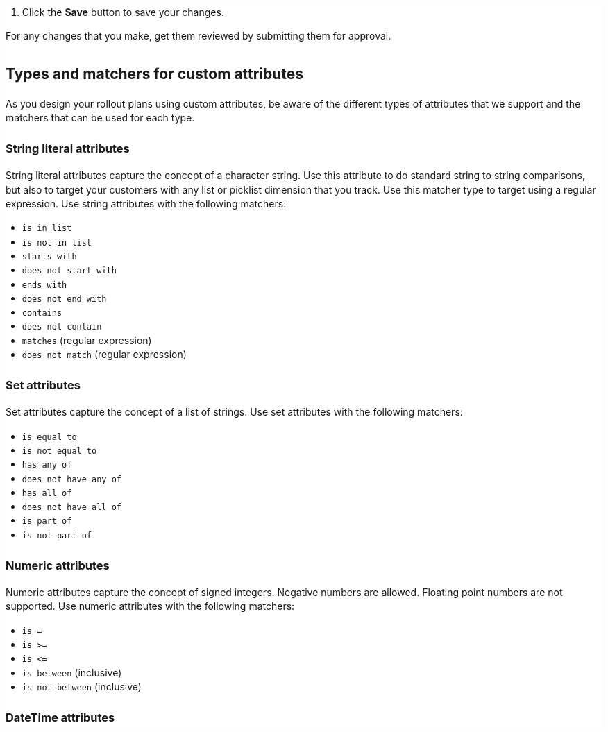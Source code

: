 1. Click the **Save** button to save your changes.

For any changes that you make, get them reviewed by submitting them for approval. 

## Types and matchers for custom attributes

As you design your rollout plans using custom attributes, be aware of the different types of attributes that we support and the matchers that can be used for each type.

### String literal attributes

String literal attributes capture the concept of a character string. Use this attribute to do standard string to string comparisons, but also to target your customers with any list or picklist dimension that you track. Use this matcher type to target using a regular expression. Use string attributes with the following matchers:

* `is in list`
* `is not in list`
* `starts with`
* `does not start with`
* `ends with`
* `does not end with`
* `contains`
* `does not contain`
* `matches` (regular expression)
* `does not match` (regular expression)

### Set attributes

Set attributes capture the concept of a list of strings. Use set attributes with the following matchers:

* `is equal to`
* `is not equal to`
* `has any of`
* `does not have any of`
* `has all of`
* `does not have all of`
* `is part of`
* `is not part of`

### Numeric attributes

Numeric attributes capture the concept of signed integers. Negative numbers are allowed. Floating point numbers are not supported. Use numeric attributes with the following matchers:

* `is =`
* `is >=`
* `is <=`
* `is between` (inclusive)
* `is not between` (inclusive)

### DateTime attributes
